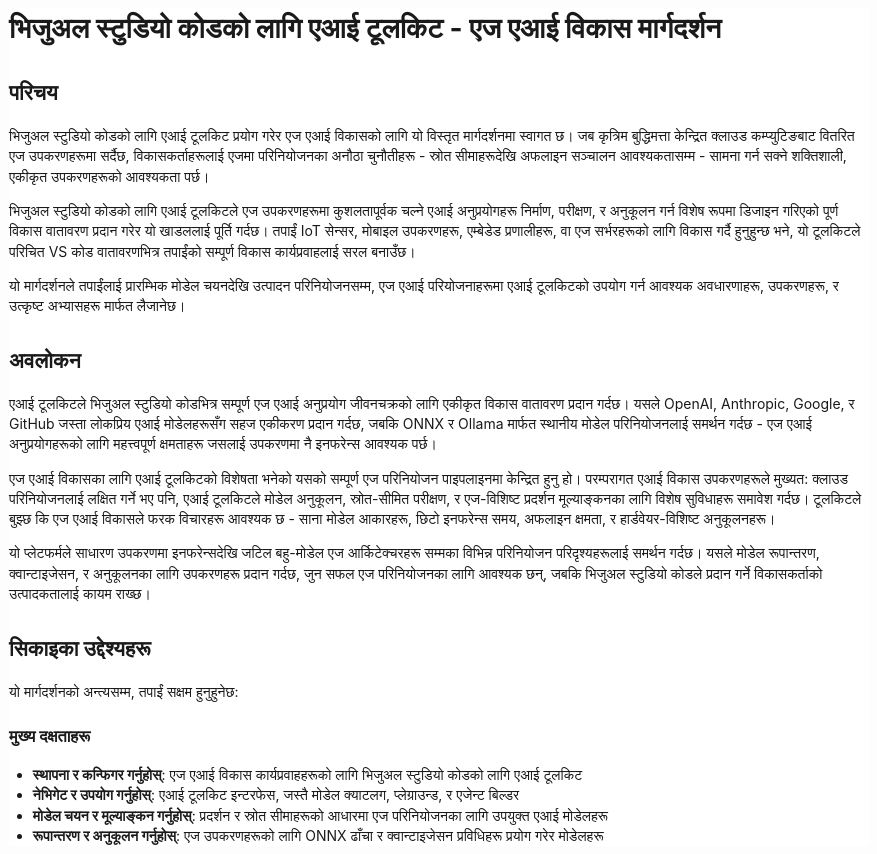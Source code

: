 
# भिजुअल स्टुडियो कोडको लागि एआई टूलकिट - एज एआई विकास मार्गदर्शन

## परिचय

भिजुअल स्टुडियो कोडको लागि एआई टूलकिट प्रयोग गरेर एज एआई विकासको लागि यो विस्तृत मार्गदर्शनमा स्वागत छ। जब कृत्रिम बुद्धिमत्ता केन्द्रित क्लाउड कम्प्युटिङबाट वितरित एज उपकरणहरूमा सर्दैछ, विकासकर्ताहरूलाई एजमा परिनियोजनका अनौठा चुनौतीहरू - स्रोत सीमाहरूदेखि अफलाइन सञ्चालन आवश्यकतासम्म - सामना गर्न सक्ने शक्तिशाली, एकीकृत उपकरणहरूको आवश्यकता पर्छ।

भिजुअल स्टुडियो कोडको लागि एआई टूलकिटले एज उपकरणहरूमा कुशलतापूर्वक चल्ने एआई अनुप्रयोगहरू निर्माण, परीक्षण, र अनुकूलन गर्न विशेष रूपमा डिजाइन गरिएको पूर्ण विकास वातावरण प्रदान गरेर यो खाडललाई पूर्ति गर्दछ। तपाईं IoT सेन्सर, मोबाइल उपकरणहरू, एम्बेडेड प्रणालीहरू, वा एज सर्भरहरूको लागि विकास गर्दै हुनुहुन्छ भने, यो टूलकिटले परिचित VS कोड वातावरणभित्र तपाईंको सम्पूर्ण विकास कार्यप्रवाहलाई सरल बनाउँछ।

यो मार्गदर्शनले तपाईंलाई प्रारम्भिक मोडेल चयनदेखि उत्पादन परिनियोजनसम्म, एज एआई परियोजनाहरूमा एआई टूलकिटको उपयोग गर्न आवश्यक अवधारणाहरू, उपकरणहरू, र उत्कृष्ट अभ्यासहरू मार्फत लैजानेछ।

## अवलोकन

एआई टूलकिटले भिजुअल स्टुडियो कोडभित्र सम्पूर्ण एज एआई अनुप्रयोग जीवनचक्रको लागि एकीकृत विकास वातावरण प्रदान गर्दछ। यसले OpenAI, Anthropic, Google, र GitHub जस्ता लोकप्रिय एआई मोडेलहरूसँग सहज एकीकरण प्रदान गर्दछ, जबकि ONNX र Ollama मार्फत स्थानीय मोडेल परिनियोजनलाई समर्थन गर्दछ - एज एआई अनुप्रयोगहरूको लागि महत्त्वपूर्ण क्षमताहरू जसलाई उपकरणमा नै इनफरेन्स आवश्यक पर्छ।

एज एआई विकासका लागि एआई टूलकिटको विशेषता भनेको यसको सम्पूर्ण एज परिनियोजन पाइपलाइनमा केन्द्रित हुनु हो। परम्परागत एआई विकास उपकरणहरूले मुख्यत: क्लाउड परिनियोजनलाई लक्षित गर्ने भए पनि, एआई टूलकिटले मोडेल अनुकूलन, स्रोत-सीमित परीक्षण, र एज-विशिष्ट प्रदर्शन मूल्याङ्कनका लागि विशेष सुविधाहरू समावेश गर्दछ। टूलकिटले बुझ्छ कि एज एआई विकासले फरक विचारहरू आवश्यक छ - साना मोडेल आकारहरू, छिटो इनफरेन्स समय, अफलाइन क्षमता, र हार्डवेयर-विशिष्ट अनुकूलनहरू।

यो प्लेटफर्मले साधारण उपकरणमा इनफरेन्सदेखि जटिल बहु-मोडेल एज आर्किटेक्चरहरू सम्मका विभिन्न परिनियोजन परिदृश्यहरूलाई समर्थन गर्दछ। यसले मोडेल रूपान्तरण, क्वान्टाइजेसन, र अनुकूलनका लागि उपकरणहरू प्रदान गर्दछ, जुन सफल एज परिनियोजनका लागि आवश्यक छन्, जबकि भिजुअल स्टुडियो कोडले प्रदान गर्ने विकासकर्ताको उत्पादकतालाई कायम राख्छ।

## सिकाइका उद्देश्यहरू

यो मार्गदर्शनको अन्त्यसम्म, तपाईं सक्षम हुनुहुनेछ:

### मुख्य दक्षताहरू
- **स्थापना र कन्फिगर गर्नुहोस्**: एज एआई विकास कार्यप्रवाहहरूको लागि भिजुअल स्टुडियो कोडको लागि एआई टूलकिट
- **नेभिगेट र उपयोग गर्नुहोस्**: एआई टूलकिट इन्टरफेस, जस्तै मोडेल क्याटलग, प्लेग्राउन्ड, र एजेन्ट बिल्डर
- **मोडेल चयन र मूल्याङ्कन गर्नुहोस्**: प्रदर्शन र स्रोत सीमाहरूको आधारमा एज परिनियोजनका लागि उपयुक्त एआई मोडेलहरू
- **रूपान्तरण र अनुकूलन गर्नुहोस्**: एज उपकरणहरूको लागि ONNX ढाँचा र क्वान्टाइजेसन प्रविधिहरू प्रयोग गरेर मोडेलहरू
